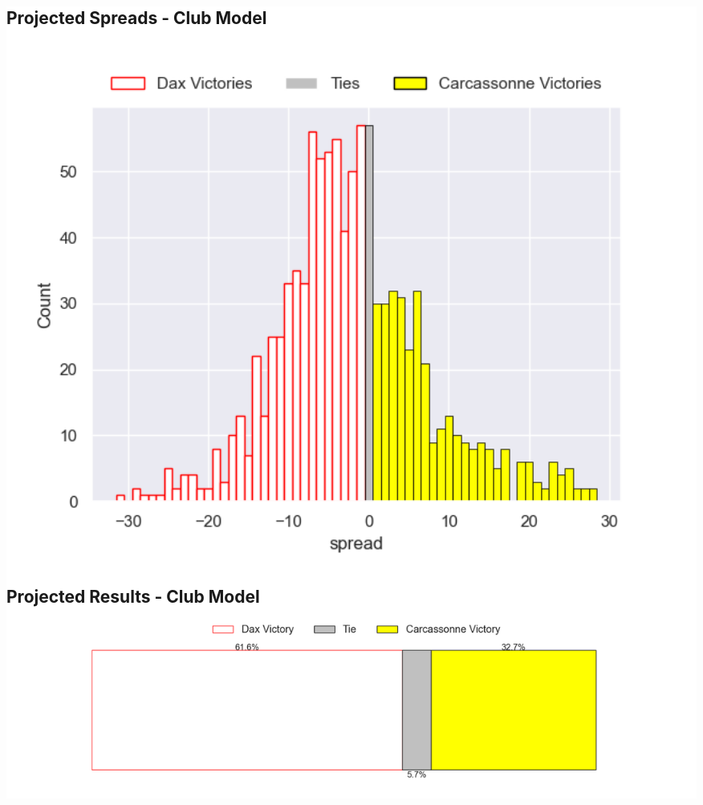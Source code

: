 ## Projected Spreads - Club Model


<p float="left">
<img src="../comp_files/plots/2025-11-06-Dax_V_Carcassonne_spreads.png" width="99%" />
</p>

## Projected Results - Club Model


<p float="left">
<img src="../comp_files/plots/2025-11-06-Dax_V_Carcassonne_resultbar.png" width="99%" />
</p>
